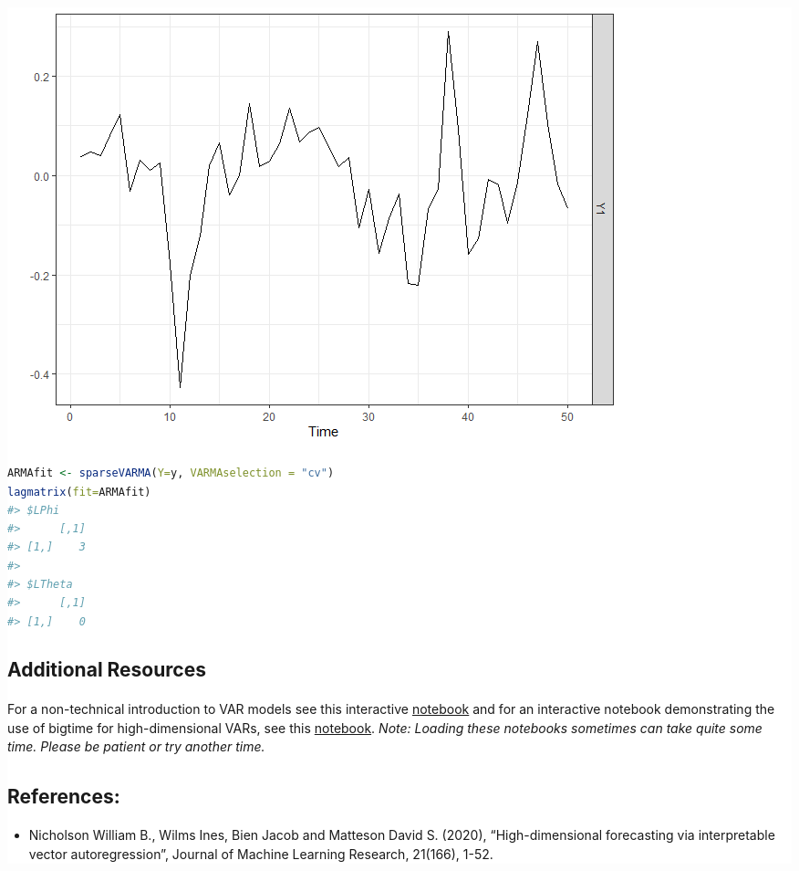![](man/figures/README-unnamed-chunk-20-1.png)

``` r
ARMAfit <- sparseVARMA(Y=y, VARMAselection = "cv")
lagmatrix(fit=ARMAfit)
#> $LPhi
#>      [,1]
#> [1,]    3
#> 
#> $LTheta
#>      [,1]
#> [1,]    0
```

## Additional Resources

For a non-technical introduction to VAR models see this interactive
[notebook](https://mybinder.org/v2/gh/enweg/SnT_VARS/main?urlpath=shiny/App/)
and for an interactive notebook demonstrating the use of bigtime for
high-dimensional VARs, see this
[notebook](https://mybinder.org/v2/gh/enweg/SnT_BigTime/main?urlpath=shiny/App/).
*Note: Loading these notebooks sometimes can take quite some time.
Please be patient or try another time.*

## References:

-   Nicholson William B., Wilms Ines, Bien Jacob and Matteson David S.
    (2020), “High-dimensional forecasting via interpretable vector
    autoregression”, Journal of Machine Learning Research, 21(166),
    1-52.
